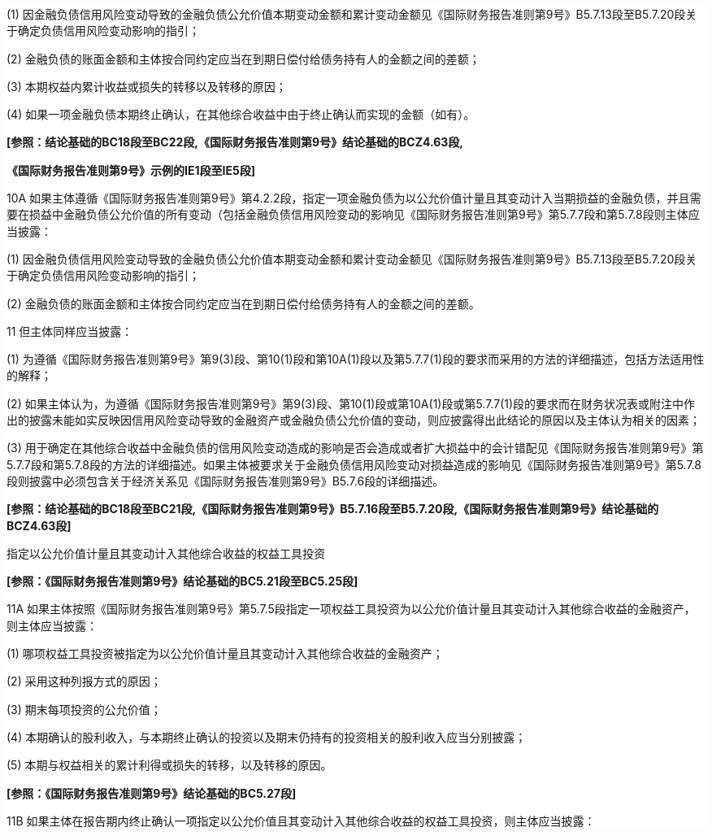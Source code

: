 (1)
因金融负债信用风险变动导致的金融负债公允价值本期变动金额和累计变动金额见《国际财务报告准则第9号》B5.7.13段至B5.7.20段关于确定负债信用风险变动影响的指引；

(2)
金融负债的账面金额和主体按合同约定应当在到期日偿付给债务持有人的金额之间的差额；

(3) 本期权益内累计收益或损失的转移以及转移的原因；

(4)
如果一项金融负债本期终止确认，在其他综合收益中由于终止确认而实现的金额（如有）。

**[参照：结论基础的BC18段至BC22段,《国际财务报告准则第9号》结论基础的BCZ4.63段,**

**《国际财务报告准则第9号》示例的IE1段至IE5段]**

10A
如果主体遵循《国际财务报告准则第9号》第4.2.2段，指定一项金融负债为以公允价值计量且其变动计入当期损益的金融负债，并且需要在损益中金融负债公允价值的所有变动（包括金融负债信用风险变动的影响见《国际财务报告准则第9号》第5.7.7段和第5.7.8段则主体应当披露：

(1)
因金融负债信用风险变动导致的金融负债公允价值本期变动金额和累计变动金额见《国际财务报告准则第9号》B5.7.13段至B5.7.20段关于确定负债信用风险变动影响的指引；

(2)
金融负债的账面金额和主体按合同约定应当在到期日偿付给债务持有人的金额之间的差额。

11 但主体同样应当披露：

(1)
为遵循《国际财务报告准则第9号》第9(3)段、第10(1)段和第10A(1)段以及第5.7.7(1)段的要求而采用的方法的详细描述，包括方法适用性的解释；

(2)
如果主体认为，为遵循《国际财务报告准则第9号》第9(3)段、第10(1)段或第10A(1)段或第5.7.7(1)段的要求而在财务状况表或附注中作出的披露未能如实反映因信用风险变动导致的金融资产或金融负债公允价值的变动，则应披露得出此结论的原因以及主体认为相关的因素；

(3)
用于确定在其他综合收益中金融负债的信用风险变动造成的影响是否会造成或者扩大损益中的会计错配见《国际财务报告准则第9号》第5.7.7段和第5.7.8段的方法的详细描述。如果主体被要求关于金融负债信用风险变动对损益造成的影响见《国际财务报告准则第9号》第5.7.8段则披露中必须包含关于经济关系见《国际财务报告准则第9号》B5.7.6段的详细描述。

**[参照：结论基础的BC18段至BC21段,《国际财务报告准则第9号》B5.7.16段至B5.7.20段,《国际财务报告准则第9号》结论基础的BCZ4.63段]**

指定以公允价值计量且其变动计入其他综合收益的权益工具投资

**[参照：《国际财务报告准则第9号》结论基础的BC5.21段至BC5.25段]**

11A
如果主体按照《国际财务报告准则第9号》第5.7.5段指定一项权益工具投资为以公允价值计量且其变动计入其他综合收益的金融资产，则主体应当披露：

(1) 哪项权益工具投资被指定为以公允价值计量且其变动计入其他综合收益的金融资产；

(2) 采用这种列报方式的原因；

(3) 期末每项投资的公允价值；

(4)
本期确认的股利收入，与本期终止确认的投资以及期末仍持有的投资相关的股利收入应当分别披露；

(5) 本期与权益相关的累计利得或损失的转移，以及转移的原因。

**[参照：《国际财务报告准则第9号》结论基础的BC5.27段]**

11B
如果主体在报告期内终止确认一项指定以公允价值且其变动计入其他综合收益的权益工具投资，则主体应当披露：


[^1]: 1由于2010年1月发布《\<国际财务报告准则第7号\>的比较披露对首次采用者的有限豁免》（对《国际财务报告准则第1号的修订》），因此第44G段进行了修订。理事会修订第44G段以阐明其对《金融工具披露的改善》（对《国际财务报告准则第7号》的修订）的结论及所意图的过渡规定。